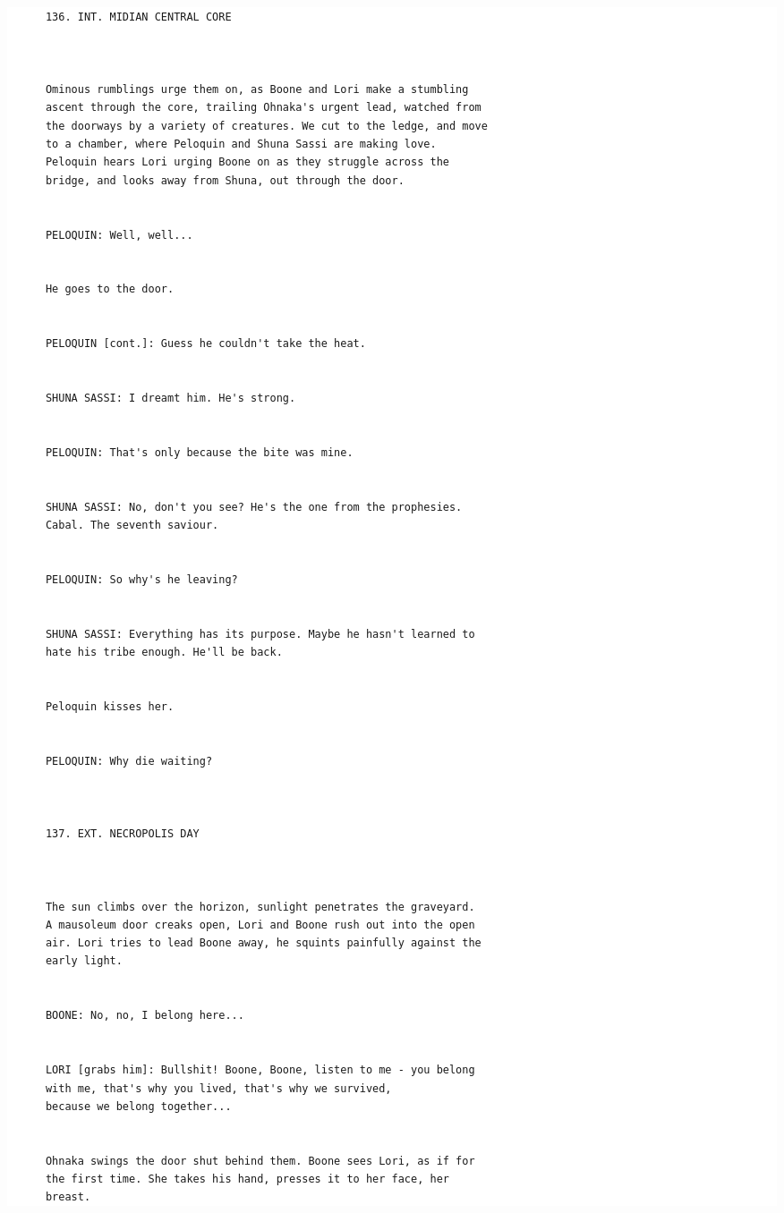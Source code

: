           

          

          136. INT. MIDIAN CENTRAL CORE


          
          Ominous rumblings urge them on, as Boone and Lori make a stumbling
          ascent through the core, trailing Ohnaka's urgent lead, watched from
          the doorways by a variety of creatures. We cut to the ledge, and move
          to a chamber, where Peloquin and Shuna Sassi are making love.
          Peloquin hears Lori urging Boone on as they struggle across the
          bridge, and looks away from Shuna, out through the door.

          
          PELOQUIN: Well, well...

          
          He goes to the door.

          
          PELOQUIN [cont.]: Guess he couldn't take the heat.

          
          SHUNA SASSI: I dreamt him. He's strong.

          
          PELOQUIN: That's only because the bite was mine.

          
          SHUNA SASSI: No, don't you see? He's the one from the prophesies.
          Cabal. The seventh saviour.

          
          PELOQUIN: So why's he leaving?

          
          SHUNA SASSI: Everything has its purpose. Maybe he hasn't learned to
          hate his tribe enough. He'll be back.

          
          Peloquin kisses her.

          
          PELOQUIN: Why die waiting?

          

          137. EXT. NECROPOLIS DAY


          
          The sun climbs over the horizon, sunlight penetrates the graveyard.
          A mausoleum door creaks open, Lori and Boone rush out into the open
          air. Lori tries to lead Boone away, he squints painfully against the
          early light.

          
          BOONE: No, no, I belong here...

          
          LORI [grabs him]: Bullshit! Boone, Boone, listen to me - you belong
          with me, that's why you lived, that's why we survived,
          because we belong together...

          
          Ohnaka swings the door shut behind them. Boone sees Lori, as if for
          the first time. She takes his hand, presses it to her face, her
          breast.
